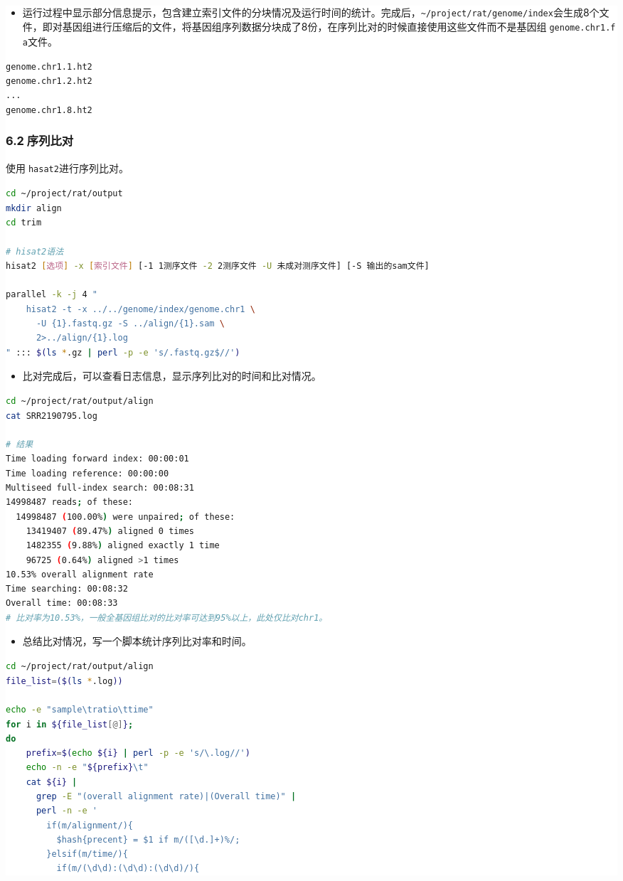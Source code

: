 * 运行过程中显示部分信息提示，包含建立索引文件的分块情况及运行时间的统计。完成后，`~/project/rat/genome/index`会生成8个文件，即对基因组进行压缩后的文件，将基因组序列数据分块成了8份，在序列比对的时候直接使用这些文件而不是基因组 `genome.chr1.fa`文件。

```
genome.chr1.1.ht2  
genome.chr1.2.ht2
...
genome.chr1.8.ht2
```

### 6.2  序列比对

使用 `hasat2`进行序列比对。

```bash
cd ~/project/rat/output
mkdir align
cd trim

# hisat2语法
hisat2 [选项] -x [索引文件] [-1 1测序文件 -2 2测序文件 -U 未成对测序文件] [-S 输出的sam文件]

parallel -k -j 4 "
    hisat2 -t -x ../../genome/index/genome.chr1 \
      -U {1}.fastq.gz -S ../align/{1}.sam \
      2>../align/{1}.log
" ::: $(ls *.gz | perl -p -e 's/.fastq.gz$//')
```

* 比对完成后，可以查看日志信息，显示序列比对的时间和比对情况。

```bash
cd ~/project/rat/output/align
cat SRR2190795.log

# 结果
Time loading forward index: 00:00:01
Time loading reference: 00:00:00
Multiseed full-index search: 00:08:31
14998487 reads; of these:
  14998487 (100.00%) were unpaired; of these:
    13419407 (89.47%) aligned 0 times
    1482355 (9.88%) aligned exactly 1 time
    96725 (0.64%) aligned >1 times
10.53% overall alignment rate
Time searching: 00:08:32
Overall time: 00:08:33
# 比对率为10.53%，一般全基因组比对的比对率可达到95%以上，此处仅比对chr1。
```

* 总结比对情况，写一个脚本统计序列比对率和时间。

```bash
cd ~/project/rat/output/align
file_list=($(ls *.log))

echo -e "sample\tratio\ttime"
for i in ${file_list[@]};
do
    prefix=$(echo ${i} | perl -p -e 's/\.log//')
    echo -n -e "${prefix}\t"
    cat ${i} |
      grep -E "(overall alignment rate)|(Overall time)" |
      perl -n -e '
        if(m/alignment/){
          $hash{precent} = $1 if m/([\d.]+)%/;
        }elsif(m/time/){
          if(m/(\d\d):(\d\d):(\d\d)/){
```